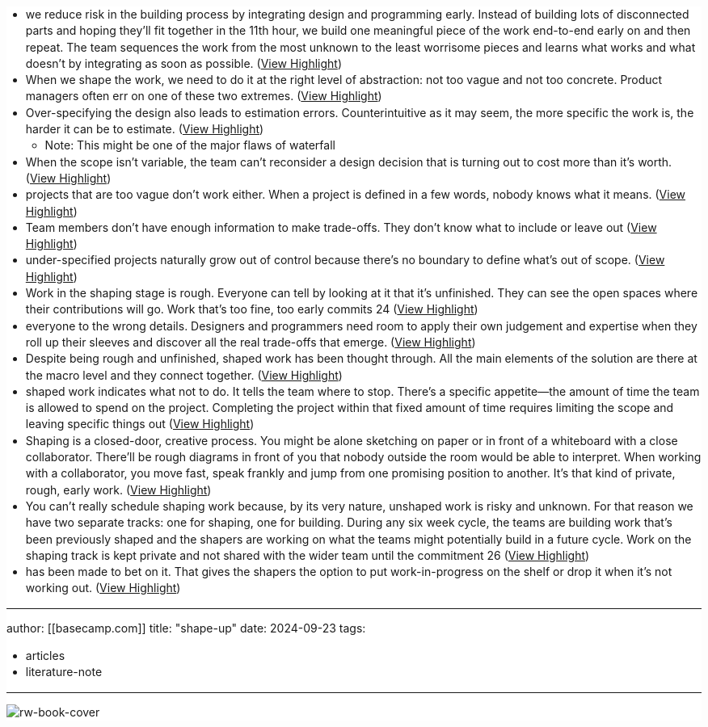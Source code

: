 - we reduce risk in the building process by integrating design and programming early. Instead of building lots of disconnected parts and hoping they’ll fit together in the 11th hour, we build one meaningful piece of the work end-to-end early on and then repeat. The team sequences the work from the most unknown to the least worrisome pieces and learns what works and what doesn’t by integrating as soon as possible. ([View Highlight](https://read.readwise.io/read/01gre87cdpvsvf66xhbexzscwn))
- When we shape the work, we need to do it at the right level of abstraction: not too vague and not too concrete. Product managers often err on one of these two extremes. ([View Highlight](https://read.readwise.io/read/01gre8fmgc1pmfgnckqvnnbkyg))
- Over-specifying the design also leads to estimation errors. Counterintuitive as it may seem, the more specific the work is, the harder it can be to estimate. ([View Highlight](https://read.readwise.io/read/01gre8gabx7bwh55q3cqm3dsym))
    - Note: This might be one of the major flaws of waterfall
- When the scope isn’t variable, the team can’t reconsider a design decision that is turning out to cost more than it’s worth. ([View Highlight](https://read.readwise.io/read/01gre8hxpzf8xrzzk6b8g5vbvw))
- projects that are too vague don’t work either. When a project is defined in a few words, nobody knows what it means. ([View Highlight](https://read.readwise.io/read/01gre8p97p4jbpkjkjcan2vjb1))
- Team members don’t have enough information to make trade-offs. They don’t know what to include or leave out ([View Highlight](https://read.readwise.io/read/01gre8pqy5menm7ewnf8rc3cy8))
- under-specified projects naturally grow out of control because there’s no boundary to define what’s out of scope. ([View Highlight](https://read.readwise.io/read/01gre8q1dxck6g3mf5xbd96bba))
- Work in the shaping stage is rough. Everyone can tell by looking at it that it’s unfinished. They can see the open spaces where their contributions will go. Work that’s too fine, too early commits
  24 ([View Highlight](https://read.readwise.io/read/01gs082s5vnn56g601jmt1de9v))
- everyone to the wrong details. Designers and programmers need room to apply their own judgement and expertise when they roll up their sleeves and discover all the real trade-offs that emerge. ([View Highlight](https://read.readwise.io/read/01gs082vgw6h7gb6vmq3fttex1))
- Despite being rough and unfinished, shaped work has been thought through. All the main elements of the solution are there at the macro level and they connect together. ([View Highlight](https://read.readwise.io/read/01gs083af3z422a77hfmcp1fcw))
- shaped work indicates what not to do. It tells the team where to stop. There’s a specific appetite—the amount of time the team is allowed to spend on the project. Completing the project within that fixed amount of time requires limiting the scope and leaving specific things out ([View Highlight](https://read.readwise.io/read/01gs0844yyh61ycz9dzcy3f2xs))
- Shaping is a closed-door, creative process. You might be alone sketching on paper or in front of a whiteboard with a close collaborator. There’ll be rough diagrams in front of you that nobody outside the room would be able to interpret. When working with a collaborator, you move fast, speak frankly and jump from one promising position to another. It’s that kind of private, rough, early work. ([View Highlight](https://read.readwise.io/read/01gs08pwhjh29qd5h6exedm90n))
- You can’t really schedule shaping work because, by its very nature, unshaped work is risky and unknown. For that reason we have two separate tracks: one for shaping, one for building. During any six week cycle, the teams are building work that’s been previously shaped and the shapers are working on what the teams might potentially build in a future cycle. Work on the shaping track is kept private and not shared with the wider team until the commitment
  26 ([View Highlight](https://read.readwise.io/read/01gs08r64pxb8bwzaq4t6b1vrs))
- has been made to bet on it. That gives the shapers the option to put work-in-progress on the shelf or drop it when it’s not working out. ([View Highlight](https://read.readwise.io/read/01gs08r5qd4hsgmgyyqz261ska))
---
author: [[basecamp.com]]
title: "shape-up"
date: 2024-09-23
tags: 
- articles
- literature-note
---
![rw-book-cover](https://www.google.com/url?sa=i&url=https%3A%2F%2Fseekvectorlogo.com%2Fbasecamp-vector-logo-svg%2F&psig=AOvVaw1R6d1b_HnGuufuy-R-B10V&ust=1676574439534000&source=images&cd=vfe&ved=0CA4QjRxqFwoTCNCQ0tCcmP0CFQAAAAAdAAAAABAE)
